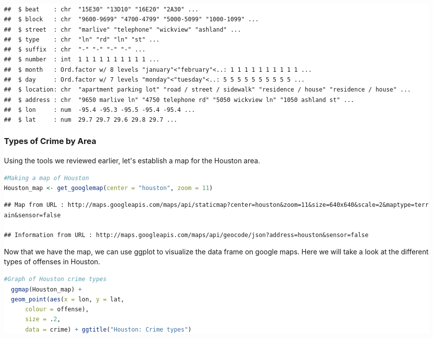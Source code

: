     ##  $ beat    : chr  "15E30" "13D10" "16E20" "2A30" ...
    ##  $ block   : chr  "9600-9699" "4700-4799" "5000-5099" "1000-1099" ...
    ##  $ street  : chr  "marlive" "telephone" "wickview" "ashland" ...
    ##  $ type    : chr  "ln" "rd" "ln" "st" ...
    ##  $ suffix  : chr  "-" "-" "-" "-" ...
    ##  $ number  : int  1 1 1 1 1 1 1 1 1 1 ...
    ##  $ month   : Ord.factor w/ 8 levels "january"<"february"<..: 1 1 1 1 1 1 1 1 1 1 ...
    ##  $ day     : Ord.factor w/ 7 levels "monday"<"tuesday"<..: 5 5 5 5 5 5 5 5 5 5 ...
    ##  $ location: chr  "apartment parking lot" "road / street / sidewalk" "residence / house" "residence / house" ...
    ##  $ address : chr  "9650 marlive ln" "4750 telephone rd" "5050 wickview ln" "1050 ashland st" ...
    ##  $ lon     : num  -95.4 -95.3 -95.5 -95.4 -95.4 ...
    ##  $ lat     : num  29.7 29.7 29.6 29.8 29.7 ...

### Types of Crime by Area

Using the tools we reviewed earlier, let's establish a map for the Houston area.

``` r
#Making a map of Houston
Houston_map <- get_googlemap(center = "houston", zoom = 11)
```

    ## Map from URL : http://maps.googleapis.com/maps/api/staticmap?center=houston&zoom=11&size=640x640&scale=2&maptype=terrain&sensor=false

    ## Information from URL : http://maps.googleapis.com/maps/api/geocode/json?address=houston&sensor=false

Now that we have the map, we can use ggplot to visualize the data frame on google maps. Here we will take a look at the different types of offenses in Houston.

``` r
#Graph of Houston crime types
  ggmap(Houston_map) +
  geom_point(aes(x = lon, y = lat, 
      colour = offense),
      size = .2,
      data = crime) + ggtitle("Houston: Crime types")
```
